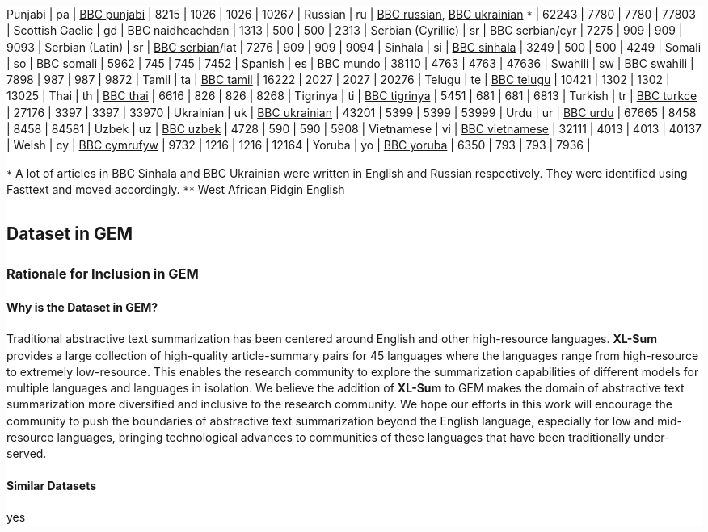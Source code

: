 Punjabi | pa | [BBC punjabi](https://www.bbc.com/punjabi) | 8215 | 1026 | 1026 | 10267 |
Russian | ru | [BBC russian](https://www.bbc.com/russian), [BBC ukrainian](https://www.bbc.com/ukrainian) `*` | 62243 | 7780 | 7780 | 77803 |
Scottish Gaelic | gd | [BBC naidheachdan](https://www.bbc.com/naidheachdan) | 1313 | 500 | 500 | 2313 |
Serbian (Cyrillic) | sr | [BBC serbian](https://www.bbc.com/serbian)/cyr | 7275 | 909 | 909 | 9093 |
Serbian (Latin) | sr | [BBC serbian](https://www.bbc.com/serbian)/lat | 7276 | 909 | 909 | 9094 |
Sinhala | si | [BBC sinhala](https://www.bbc.com/sinhala) | 3249 | 500 | 500 | 4249 |
Somali | so | [BBC somali](https://www.bbc.com/somali) | 5962 | 745 | 745 | 7452 |
Spanish | es | [BBC mundo](https://www.bbc.com/mundo) | 38110 | 4763 | 4763 | 47636 |
Swahili | sw | [BBC swahili](https://www.bbc.com/swahili) | 7898 | 987 | 987 | 9872 |
Tamil | ta | [BBC tamil](https://www.bbc.com/tamil) | 16222 | 2027 | 2027 | 20276 |
Telugu | te | [BBC telugu](https://www.bbc.com/telugu) | 10421 | 1302 | 1302 | 13025 |
Thai | th | [BBC thai](https://www.bbc.com/thai) | 6616 | 826 | 826 | 8268 |
Tigrinya | ti | [BBC tigrinya](https://www.bbc.com/tigrinya) | 5451 | 681 | 681 | 6813 |
Turkish | tr | [BBC turkce](https://www.bbc.com/turkce) | 27176 | 3397 | 3397 | 33970 |
Ukrainian | uk | [BBC ukrainian](https://www.bbc.com/ukrainian) | 43201 | 5399 | 5399 | 53999 |
Urdu | ur | [BBC urdu](https://www.bbc.com/urdu) | 67665 | 8458 | 8458 | 84581 |
Uzbek | uz | [BBC uzbek](https://www.bbc.com/uzbek) | 4728 | 590 | 590 | 5908 |
Vietnamese | vi | [BBC vietnamese](https://www.bbc.com/vietnamese) | 32111 | 4013 | 4013 | 40137 |
Welsh | cy | [BBC cymrufyw](https://www.bbc.com/cymrufyw) | 9732 | 1216 | 1216 | 12164 |
Yoruba | yo | [BBC yoruba](https://www.bbc.com/yoruba) | 6350 | 793 | 793 | 7936 |

`*` A lot of articles in BBC Sinhala and BBC Ukrainian were written in English and Russian respectively. They were identified using [Fasttext](https://arxiv.org/abs/1607.01759) and moved accordingly.
`**` West African Pidgin English



## Dataset in GEM

### Rationale for Inclusion in GEM

#### Why is the Dataset in GEM?



Traditional abstractive text summarization has been centered around English and other high-resource languages. **XL-Sum** provides a large collection of high-quality article-summary pairs for 45  languages where the languages range from high-resource to extremely low-resource. This enables the research community to explore the summarization capabilities of different models for multiple languages and languages in isolation. We believe the addition of **XL-Sum** to GEM makes the domain of abstractive text summarization more diversified and inclusive to the research community.  We hope our efforts in this work will encourage the community to push the boundaries of abstractive text summarization beyond the English language, especially for low and mid-resource languages, bringing technological advances to communities of these languages that have been traditionally under-served.


#### Similar Datasets



yes
